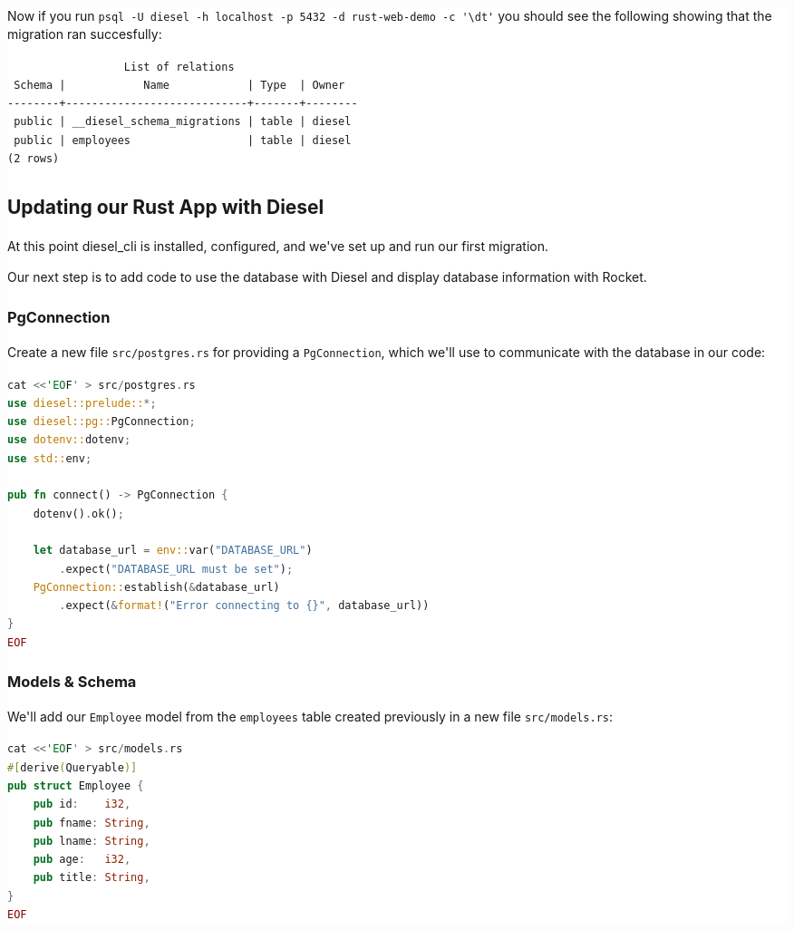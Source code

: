 Now if you run `psql -U diesel -h localhost -p 5432 -d rust-web-demo -c '\dt'` you should see the following showing that the migration ran succesfully:

```
                  List of relations
 Schema |            Name            | Type  | Owner
--------+----------------------------+-------+--------
 public | __diesel_schema_migrations | table | diesel
 public | employees                  | table | diesel
(2 rows)
```

## Updating our Rust App with Diesel

At this point diesel_cli is installed, configured, and we've set up and run our first migration.

Our next step is to add code to use the database with Diesel and display database information with Rocket.

### PgConnection

Create a new file `src/postgres.rs` for providing a `PgConnection`, which we'll use to communicate with the database in our code:

```rust
cat <<'EOF' > src/postgres.rs
use diesel::prelude::*;
use diesel::pg::PgConnection;
use dotenv::dotenv;
use std::env;

pub fn connect() -> PgConnection {
    dotenv().ok();

    let database_url = env::var("DATABASE_URL")
        .expect("DATABASE_URL must be set");
    PgConnection::establish(&database_url)
        .expect(&format!("Error connecting to {}", database_url))
}
EOF
```

### Models & Schema

We'll add our `Employee` model from the `employees` table created previously in a new file `src/models.rs`:

```rust
cat <<'EOF' > src/models.rs
#[derive(Queryable)]
pub struct Employee {
    pub id:    i32,
    pub fname: String,
    pub lname: String,
    pub age:   i32,
    pub title: String,
}
EOF
```
